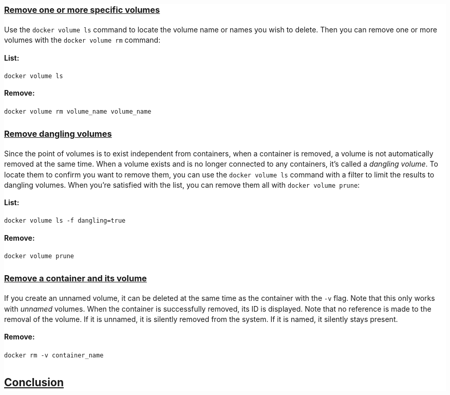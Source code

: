 ### [Remove one or more specific volumes](https://www.digitalocean.com/community/tutorials/how-to-remove-docker-images-containers-and-volumes#remove-one-or-more-specific-volumes)

Use the `docker volume ls` command to locate the volume name or names you wish to delete. Then you can remove one or more volumes with the `docker volume rm` command:

**List:**

```
docker volume ls
```

**Remove:**

```
docker volume rm volume_name volume_name
```

### [Remove dangling volumes](https://www.digitalocean.com/community/tutorials/how-to-remove-docker-images-containers-and-volumes#remove-dangling-volumes)

Since the point of volumes is to exist independent from containers, when a container is removed, a volume is not automatically removed at the same time. When a volume exists and is no longer connected to any containers, it’s called a _dangling volume_. To locate them to confirm you want to remove them, you can use the `docker volume ls` command with a filter to limit the results to dangling volumes. When you’re satisfied with the list, you can remove them all with `docker volume prune`:

**List:**

```
docker volume ls -f dangling=true
```

**Remove:**

```
docker volume prune
```

### [Remove a container and its volume](https://www.digitalocean.com/community/tutorials/how-to-remove-docker-images-containers-and-volumes#remove-a-container-and-its-volume)

If you create an unnamed volume, it can be deleted at the same time as the container with the `-v` flag. Note that this only works with _unnamed_ volumes. When the container is successfully removed, its ID is displayed. Note that no reference is made to the removal of the volume. If it is unnamed, it is silently removed from the system. If it is named, it silently stays present.

**Remove:**

```
docker rm -v container_name
```

## [Conclusion](https://www.digitalocean.com/community/tutorials/how-to-remove-docker-images-containers-and-volumes#conclusion)
